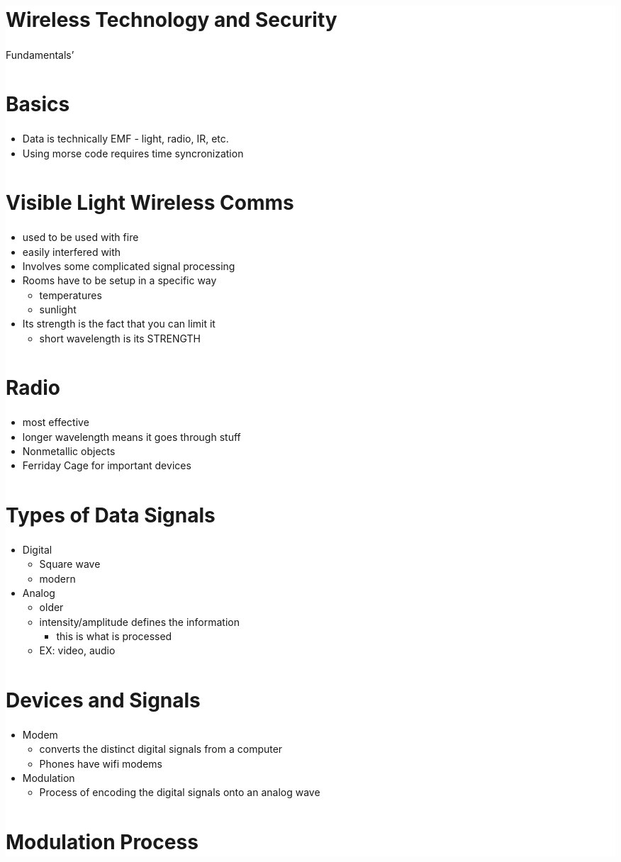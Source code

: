 # Wireless Technology and Security
Fundamentals’

# Basics

- Data is technically EMF - light, radio, IR, etc.
- Using morse code requires time syncronization

# Visible Light Wireless Comms

- used to be used with fire
- easily interfered with
- Involves some complicated signal processing
- Rooms have to be setup in a specific way
    - temperatures
    - sunlight
- Its strength is the fact that you can limit it
    - short wavelength is its STRENGTH

# Radio

- most effective
- longer wavelength means it goes through stuff
- Nonmetallic objects
- Ferriday Cage for important devices

# Types of Data Signals

- Digital
    - Square wave
    - modern
- Analog
    - older
    - intensity/amplitude defines the information
        - this is what is processed
    - EX: video, audio

# Devices and Signals

- Modem
    - converts the distinct digital signals from a computer
    - Phones have wifi modems
- Modulation
    - Process of encoding the digital signals onto an analog wave

# Modulation Process
